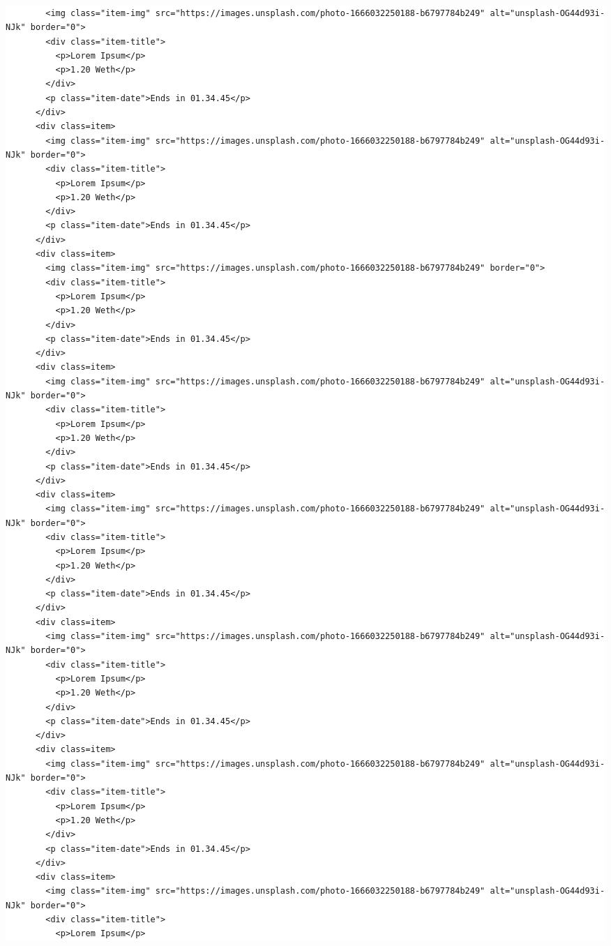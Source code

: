             <img class="item-img" src="https://images.unsplash.com/photo-1666032250188-b6797784b249" alt="unsplash-OG44d93i-NJk" border="0">
            <div class="item-title">
              <p>Lorem Ipsum</p>
              <p>1.20 Weth</p>
            </div>
            <p class="item-date">Ends in 01.34.45</p>
          </div>
          <div class=item>
            <img class="item-img" src="https://images.unsplash.com/photo-1666032250188-b6797784b249" alt="unsplash-OG44d93i-NJk" border="0">
            <div class="item-title">
              <p>Lorem Ipsum</p>
              <p>1.20 Weth</p>
            </div>
            <p class="item-date">Ends in 01.34.45</p>
          </div>
          <div class=item>
            <img class="item-img" src="https://images.unsplash.com/photo-1666032250188-b6797784b249" border="0">
            <div class="item-title">
              <p>Lorem Ipsum</p>
              <p>1.20 Weth</p>
            </div>
            <p class="item-date">Ends in 01.34.45</p>
          </div>
          <div class=item>
            <img class="item-img" src="https://images.unsplash.com/photo-1666032250188-b6797784b249" alt="unsplash-OG44d93i-NJk" border="0">
            <div class="item-title">
              <p>Lorem Ipsum</p>
              <p>1.20 Weth</p>
            </div>
            <p class="item-date">Ends in 01.34.45</p>
          </div>
          <div class=item>
            <img class="item-img" src="https://images.unsplash.com/photo-1666032250188-b6797784b249" alt="unsplash-OG44d93i-NJk" border="0">
            <div class="item-title">
              <p>Lorem Ipsum</p>
              <p>1.20 Weth</p>
            </div>
            <p class="item-date">Ends in 01.34.45</p>
          </div>
          <div class=item>
            <img class="item-img" src="https://images.unsplash.com/photo-1666032250188-b6797784b249" alt="unsplash-OG44d93i-NJk" border="0">
            <div class="item-title">
              <p>Lorem Ipsum</p>
              <p>1.20 Weth</p>
            </div>
            <p class="item-date">Ends in 01.34.45</p>
          </div>
          <div class=item>
            <img class="item-img" src="https://images.unsplash.com/photo-1666032250188-b6797784b249" alt="unsplash-OG44d93i-NJk" border="0">
            <div class="item-title">
              <p>Lorem Ipsum</p>
              <p>1.20 Weth</p>
            </div>
            <p class="item-date">Ends in 01.34.45</p>
          </div>
          <div class=item>
            <img class="item-img" src="https://images.unsplash.com/photo-1666032250188-b6797784b249" alt="unsplash-OG44d93i-NJk" border="0">
            <div class="item-title">
              <p>Lorem Ipsum</p>